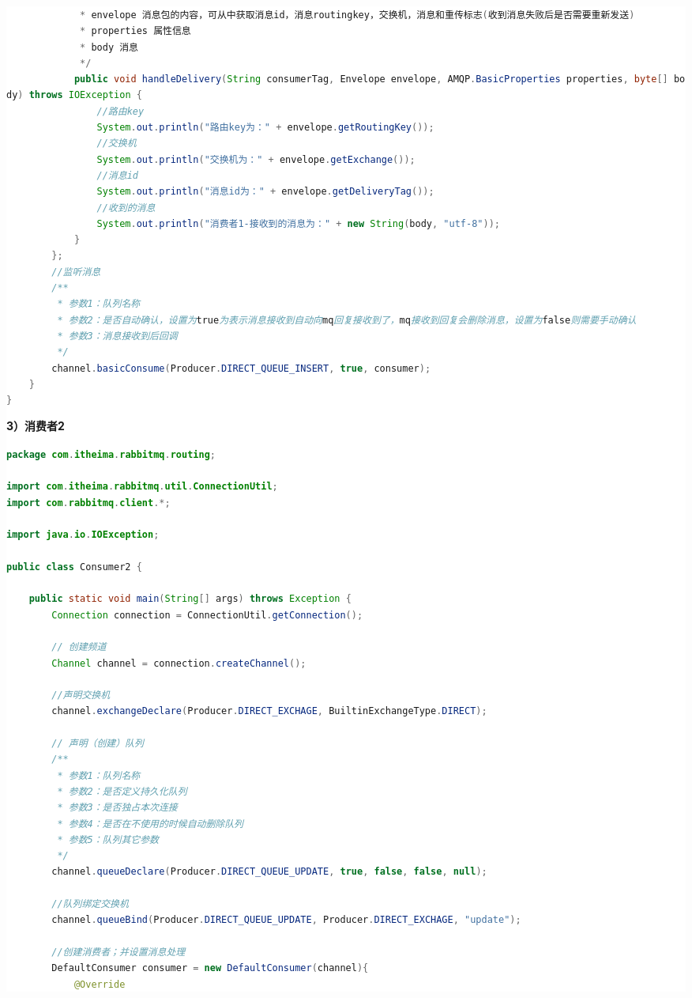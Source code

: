 ```java
             * envelope 消息包的内容，可从中获取消息id，消息routingkey，交换机，消息和重传标志(收到消息失败后是否需要重新发送)
             * properties 属性信息
             * body 消息
             */
            public void handleDelivery(String consumerTag, Envelope envelope, AMQP.BasicProperties properties, byte[] body) throws IOException {
                //路由key
                System.out.println("路由key为：" + envelope.getRoutingKey());
                //交换机
                System.out.println("交换机为：" + envelope.getExchange());
                //消息id
                System.out.println("消息id为：" + envelope.getDeliveryTag());
                //收到的消息
                System.out.println("消费者1-接收到的消息为：" + new String(body, "utf-8"));
            }
        };
        //监听消息
        /**
         * 参数1：队列名称
         * 参数2：是否自动确认，设置为true为表示消息接收到自动向mq回复接收到了，mq接收到回复会删除消息，设置为false则需要手动确认
         * 参数3：消息接收到后回调
         */
        channel.basicConsume(Producer.DIRECT_QUEUE_INSERT, true, consumer);
    }
}
```

**3）消费者2**

```java
package com.itheima.rabbitmq.routing;

import com.itheima.rabbitmq.util.ConnectionUtil;
import com.rabbitmq.client.*;

import java.io.IOException;

public class Consumer2 {

    public static void main(String[] args) throws Exception {
        Connection connection = ConnectionUtil.getConnection();

        // 创建频道
        Channel channel = connection.createChannel();

        //声明交换机
        channel.exchangeDeclare(Producer.DIRECT_EXCHAGE, BuiltinExchangeType.DIRECT);

        // 声明（创建）队列
        /**
         * 参数1：队列名称
         * 参数2：是否定义持久化队列
         * 参数3：是否独占本次连接
         * 参数4：是否在不使用的时候自动删除队列
         * 参数5：队列其它参数
         */
        channel.queueDeclare(Producer.DIRECT_QUEUE_UPDATE, true, false, false, null);

        //队列绑定交换机
        channel.queueBind(Producer.DIRECT_QUEUE_UPDATE, Producer.DIRECT_EXCHAGE, "update");

        //创建消费者；并设置消息处理
        DefaultConsumer consumer = new DefaultConsumer(channel){
            @Override
```